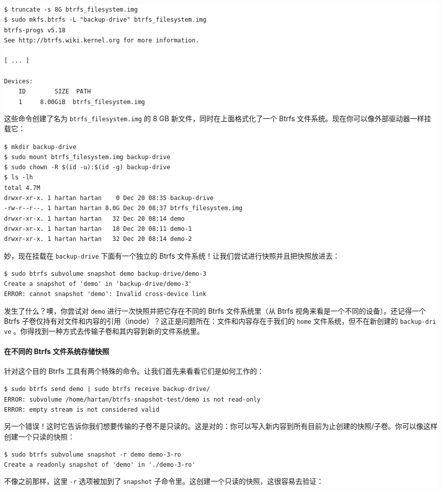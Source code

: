 ```
$ truncate -s 8G btrfs_filesystem.img
$ sudo mkfs.btrfs -L "backup-drive" btrfs_filesystem.img
btrfs-progs v5.18
See http://btrfs.wiki.kernel.org for more information.

[ ... ]

Devices:
    ID        SIZE  PATH
    1     8.00GiB  btrfs_filesystem.img
```

这些命令创建了名为 `btrfs_filesystem.img` 的 8 GB 新文件，同时在上面格式化了一个 Btrfs 文件系统。现在你可以像外部驱动器一样挂载它：

```
$ mkdir backup-drive
$ sudo mount btrfs_filesystem.img backup-drive
$ sudo chown -R $(id -u):$(id -g) backup-drive
$ ls -lh
total 4.7M
drwxr-xr-x. 1 hartan hartan    0 Dec 20 08:35 backup-drive
-rw-r--r--. 1 hartan hartan 8.0G Dec 20 08:37 btrfs_filesystem.img
drwxr-xr-x. 1 hartan hartan   32 Dec 20 08:14 demo
drwxr-xr-x. 1 hartan hartan   18 Dec 20 08:11 demo-1
drwxr-xr-x. 1 hartan hartan   32 Dec 20 08:14 demo-2
```

妙，现在挂载在 `backup-drive` 下面有一个独立的 Btrfs 文件系统！让我们尝试进行快照并且把快照放进去：

```
$ sudo btrfs subvolume snapshot demo backup-drive/demo-3
Create a snapshot of 'demo' in 'backup-drive/demo-3'
ERROR: cannot snapshot 'demo': Invalid cross-device link
```

发生了什么？噢，你尝试对 `demo` 进行一次快照并把它存在不同的 Btrfs 文件系统里（从 Btrfs 视角来看是一个不同的设备）。还记得一个 Btrfs 子卷仅持有对文件和内容的引用（inode）？这正是问题所在：文件和内容存在于我们的 `home` 文件系统，但不在新创建的 `backup-drive` 。你得找到一种方式去传输子卷和其内容到新的文件系统里。

#### 在不同的 Btrfs 文件系统存储快照

针对这个目的 Btrfs 工具有两个特殊的命令。让我们首先来看看它们是如何工作的：

```
$ sudo btrfs send demo | sudo btrfs receive backup-drive/
ERROR: subvolume /home/hartan/btrfs-snapshot-test/demo is not read-only
ERROR: empty stream is not considered valid
```

另一个错误！这时它告诉你我们想要传输的子卷不是只读的。这是对的：你可以写入新内容到所有目前为止创建的快照/子卷。你可以像这样创建一个只读的快照：

```
$ sudo btrfs subvolume snapshot -r demo demo-3-ro
Create a readonly snapshot of 'demo' in './demo-3-ro'
```

不像之前那样，这里 `-r` 选项被加到了 `snapshot` 子命令里。这创建一个只读的快照，这很容易去验证：


[#]: subject: "Working with Btrfs – Snapshots"
[#]: via: "https://fedoramagazine.org/working-with-btrfs-snapshots/"
[#]: author: "Andreas Hartmann https://fedoramagazine.org/author/hartan/"
[#]: collector: "lujun9972/lctt-scripts-1693450080"
[#]: translator: "A2ureStone"
[#]: reviewer: "wxy"
[#]: publisher: "wxy"
[#]: url: "https://linux.cn/article-16287-1.html"
[^1]: <https://btrfs.readthedocs.io/en/latest/Introduction.html>
[^2]: <https://btrfs.wiki.kernel.org/index.php/Main_Page>
[^3]: <https://btrfs.readthedocs.io/en/latest/Subvolumes.html>
[^4]: <https://btrfs.wiki.kernel.org/index.php/Incremental_Backup#Available_Backup_Tools>
[^5]: <https://github.com/digint/btrbk>
[a]: https://fedoramagazine.org/author/hartan/
[b]: https://github.com/lujun9972
[1]: https://linux.cn/article-16250-1.html
[2]: https://unsplash.com/@helibertoarias?utm_source=unsplash&utm_medium=referral&utm_content=creditCopyText
[3]: https://unsplash.com/s/photos/hdd?utm_source=unsplash&utm_medium=referral&utm_content=creditCopyText
[4]: tmp.9WKqfTWEhI#sources
[5]: https://btrfs.readthedocs.io/en/latest/Subvolumes.html
[6]: https://linux.cn/article-16189-1.html
[7]: https://linux.cn/article-16250-1.html
[0]: https://img.linux.net.cn/data/attachment/album/202310/16/092244yog42vb0l3v5h33h.jpg